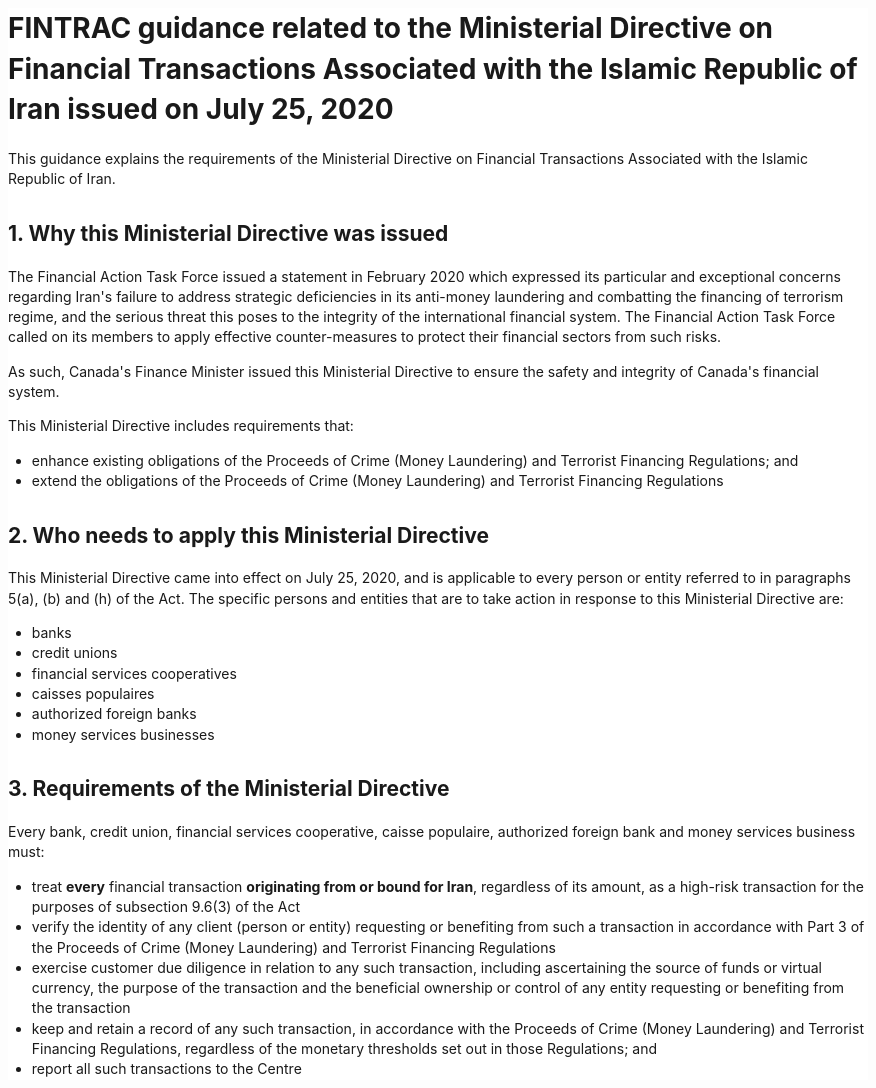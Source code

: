 # FINTRAC guidance related to the Ministerial Directive on Financial Transactions Associated with the Islamic Republic of Iran issued on July 25, 2020

This guidance explains the requirements of the Ministerial Directive on Financial Transactions Associated with the Islamic Republic of Iran.

## 1\. Why this Ministerial Directive was issued

The Financial Action Task Force issued a statement in February 2020 which expressed its particular and exceptional concerns regarding Iran's failure to address strategic deficiencies in its anti-money laundering and combatting the financing of terrorism regime, and the serious threat this poses to the integrity of the international financial system. The Financial Action Task Force called on its members to apply effective counter-measures to protect their financial sectors from such risks.

As such, Canada's Finance Minister issued this Ministerial Directive to ensure the safety and integrity of Canada's financial system.

This Ministerial Directive includes requirements that:

- enhance existing obligations of the Proceeds of Crime (Money Laundering) and Terrorist Financing Regulations; and
- extend the obligations of the Proceeds of Crime (Money Laundering) and Terrorist Financing Regulations


## 2\. Who needs to apply this Ministerial Directive

This Ministerial Directive came into effect on July 25, 2020, and is applicable to every person or entity referred to in paragraphs 5(a), (b) and (h) of the Act. The specific persons and entities that are to take action in response to this Ministerial Directive are:

- banks
- credit unions
- financial services cooperatives
- caisses populaires
- authorized foreign banks
- money services businesses

## 3\. Requirements of the Ministerial Directive

Every bank, credit union, financial services cooperative, caisse populaire, authorized foreign bank and money services business must:

- treat **every** financial transaction **originating from or bound for Iran**, regardless of its amount, as a high-risk transaction for the purposes of subsection 9.6(3) of the Act
- verify the identity of any client (person or entity) requesting or benefiting from such a transaction in accordance with Part 3 of the Proceeds of Crime (Money Laundering) and Terrorist Financing Regulations
- exercise customer due diligence in relation to any such transaction, including ascertaining the source of funds or virtual currency, the purpose of the transaction and the beneficial ownership or control of any entity requesting or benefiting from the transaction
- keep and retain a record of any such transaction, in accordance with the Proceeds of Crime (Money Laundering) and Terrorist Financing Regulations, regardless of the monetary thresholds set out in those Regulations; and
- report all such transactions to the Centre

